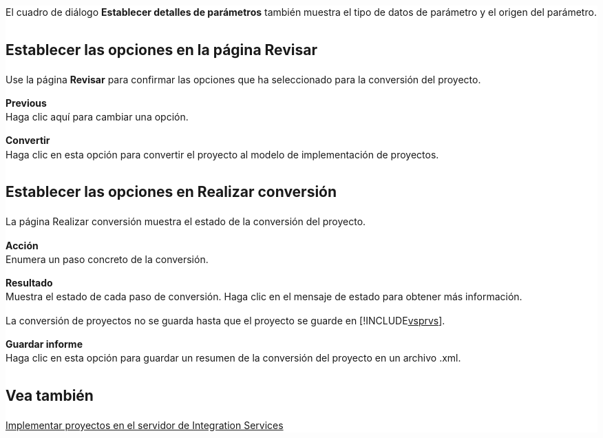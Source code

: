  El cuadro de diálogo **Establecer detalles de parámetros** también muestra el tipo de datos de parámetro y el origen del parámetro.  
  
##  <a name="review"></a> Establecer las opciones en la página Revisar  
 Use la página **Revisar** para confirmar las opciones que ha seleccionado para la conversión del proyecto.  
  
 **Previous**  
 Haga clic aquí para cambiar una opción.  
  
 **Convertir**  
 Haga clic en esta opción para convertir el proyecto al modelo de implementación de proyectos.  
  
##  <a name="conversion"></a> Establecer las opciones en Realizar conversión  
 La página Realizar conversión muestra el estado de la conversión del proyecto.  
  
 **Acción**  
 Enumera un paso concreto de la conversión.  
  
 **Resultado**  
 Muestra el estado de cada paso de conversión. Haga clic en el mensaje de estado para obtener más información.  
  
 La conversión de proyectos no se guarda hasta que el proyecto se guarde en [!INCLUDE[vsprvs](../includes/vsprvs-md.md)].  
  
 **Guardar informe**  
 Haga clic en esta opción para guardar un resumen de la conversión del proyecto en un archivo .xml.  
  
## <a name="see-also"></a>Vea también  
 [Implementar proyectos en el servidor de Integration Services](../../2014/integration-services/deploy-projects-to-integration-services-server.md)  
  
  
